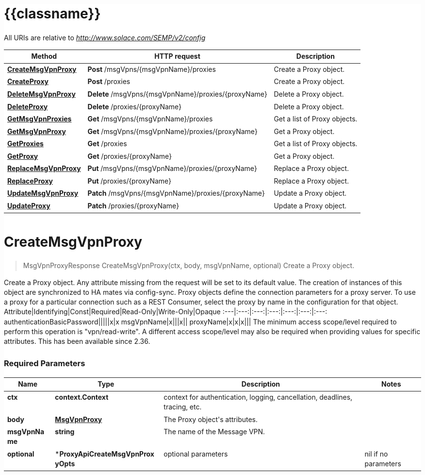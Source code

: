 # {{classname}}

All URIs are relative to *http://www.solace.com/SEMP/v2/config*

Method | HTTP request | Description
------------- | ------------- | -------------
[**CreateMsgVpnProxy**](ProxyApi.md#CreateMsgVpnProxy) | **Post** /msgVpns/{msgVpnName}/proxies | Create a Proxy object.
[**CreateProxy**](ProxyApi.md#CreateProxy) | **Post** /proxies | Create a Proxy object.
[**DeleteMsgVpnProxy**](ProxyApi.md#DeleteMsgVpnProxy) | **Delete** /msgVpns/{msgVpnName}/proxies/{proxyName} | Delete a Proxy object.
[**DeleteProxy**](ProxyApi.md#DeleteProxy) | **Delete** /proxies/{proxyName} | Delete a Proxy object.
[**GetMsgVpnProxies**](ProxyApi.md#GetMsgVpnProxies) | **Get** /msgVpns/{msgVpnName}/proxies | Get a list of Proxy objects.
[**GetMsgVpnProxy**](ProxyApi.md#GetMsgVpnProxy) | **Get** /msgVpns/{msgVpnName}/proxies/{proxyName} | Get a Proxy object.
[**GetProxies**](ProxyApi.md#GetProxies) | **Get** /proxies | Get a list of Proxy objects.
[**GetProxy**](ProxyApi.md#GetProxy) | **Get** /proxies/{proxyName} | Get a Proxy object.
[**ReplaceMsgVpnProxy**](ProxyApi.md#ReplaceMsgVpnProxy) | **Put** /msgVpns/{msgVpnName}/proxies/{proxyName} | Replace a Proxy object.
[**ReplaceProxy**](ProxyApi.md#ReplaceProxy) | **Put** /proxies/{proxyName} | Replace a Proxy object.
[**UpdateMsgVpnProxy**](ProxyApi.md#UpdateMsgVpnProxy) | **Patch** /msgVpns/{msgVpnName}/proxies/{proxyName} | Update a Proxy object.
[**UpdateProxy**](ProxyApi.md#UpdateProxy) | **Patch** /proxies/{proxyName} | Update a Proxy object.

# **CreateMsgVpnProxy**
> MsgVpnProxyResponse CreateMsgVpnProxy(ctx, body, msgVpnName, optional)
Create a Proxy object.

Create a Proxy object. Any attribute missing from the request will be set to its default value. The creation of instances of this object are synchronized to HA mates via config-sync.  Proxy objects define the connection parameters for a proxy server. To use a proxy for a particular connection such as a REST Consumer, select the proxy by name in the configuration for that object.   Attribute|Identifying|Const|Required|Read-Only|Write-Only|Opaque :---|:---:|:---:|:---:|:---:|:---:|:---: authenticationBasicPassword|||||x|x msgVpnName|x|||x|| proxyName|x|x|x|||    The minimum access scope/level required to perform this operation is \"vpn/read-write\". A different access scope/level may also be required when providing values for specific attributes.  This has been available since 2.36.

### Required Parameters

Name | Type | Description  | Notes
------------- | ------------- | ------------- | -------------
 **ctx** | **context.Context** | context for authentication, logging, cancellation, deadlines, tracing, etc.
  **body** | [**MsgVpnProxy**](MsgVpnProxy.md)| The Proxy object&#x27;s attributes. | 
  **msgVpnName** | **string**| The name of the Message VPN. | 
 **optional** | ***ProxyApiCreateMsgVpnProxyOpts** | optional parameters | nil if no parameters
